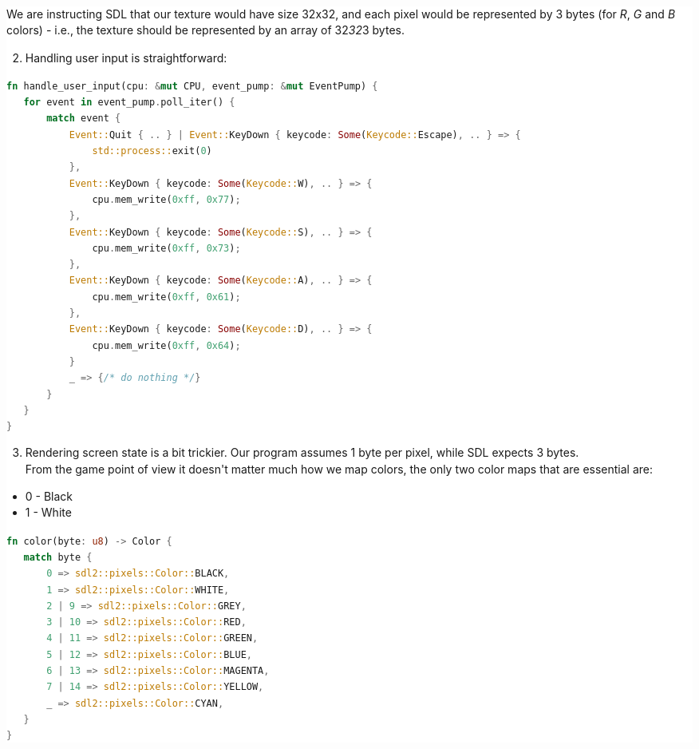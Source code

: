 We are instructing SDL that our texture would have size 32x32, and each pixel would be represented by 3 bytes (for *R*, *G* and *B* colors) - i.e., the texture should be represented by an array of 32*32*3 bytes.

2) Handling user input is straightforward:

```rust 
fn handle_user_input(cpu: &mut CPU, event_pump: &mut EventPump) {
   for event in event_pump.poll_iter() {
       match event {
           Event::Quit { .. } | Event::KeyDown { keycode: Some(Keycode::Escape), .. } => {
               std::process::exit(0)
           },
           Event::KeyDown { keycode: Some(Keycode::W), .. } => {
               cpu.mem_write(0xff, 0x77);
           },
           Event::KeyDown { keycode: Some(Keycode::S), .. } => {
               cpu.mem_write(0xff, 0x73);
           },
           Event::KeyDown { keycode: Some(Keycode::A), .. } => {
               cpu.mem_write(0xff, 0x61);
           },
           Event::KeyDown { keycode: Some(Keycode::D), .. } => {
               cpu.mem_write(0xff, 0x64);
           }
           _ => {/* do nothing */}
       }
   }
}
```

3) Rendering screen state is a bit trickier. 
Our program assumes 1 byte per pixel, while SDL expects 3 bytes. 
<br/>From the game point of view it doesn't matter much how we map colors, the only two color maps that are essential are: 
* 0 - Black 
* 1 - White

```rust 
fn color(byte: u8) -> Color {
   match byte {
       0 => sdl2::pixels::Color::BLACK,
       1 => sdl2::pixels::Color::WHITE,
       2 | 9 => sdl2::pixels::Color::GREY,
       3 | 10 => sdl2::pixels::Color::RED,
       4 | 11 => sdl2::pixels::Color::GREEN,
       5 | 12 => sdl2::pixels::Color::BLUE,
       6 | 13 => sdl2::pixels::Color::MAGENTA,
       7 | 14 => sdl2::pixels::Color::YELLOW,
       _ => sdl2::pixels::Color::CYAN,
   }
}
```
